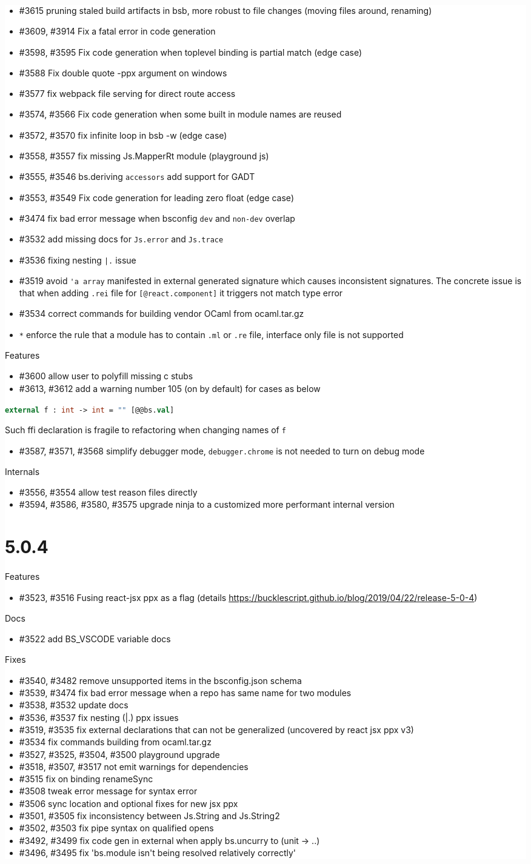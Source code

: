 - #3615 pruning staled build artifacts in bsb, more robust to file changes (moving files around, renaming)

- #3609, #3914 Fix a fatal error in code generation
- #3598, #3595 Fix code generation when toplevel binding is partial match (edge case)
- #3588 Fix double quote -ppx argument on windows
- #3577 fix webpack file serving for direct route access
- #3574, #3566 Fix code generation when some built in module names are reused
- #3572, #3570 fix infinite loop in bsb -w (edge case)

- #3558, #3557  fix missing Js.MapperRt module (playground js)
- #3555, #3546 bs.deriving `accessors` add support for GADT
- #3553, #3549 Fix code generation for leading zero float (edge case)
- #3474 fix bad error message when bsconfig `dev` and `non-dev` overlap

- #3532 add missing docs for `Js.error` and `Js.trace`
- #3536 fixing nesting `|.` issue
- #3519 avoid `'a array` manifested in external generated signature which causes inconsistent signatures. The concrete issue is that when adding `.rei` file for `[@react.component]` it triggers not match type error
- #3534 correct commands for building vendor OCaml from ocaml.tar.gz
- `*` enforce the rule that a module has to contain `.ml` or `.re` file, interface only file is not supported


Features

- #3600 allow user to polyfill missing c stubs
- #3613, #3612 add a warning number 105 (on by default) for cases as below


```ocaml
external f : int -> int = "" [@@bs.val]
```
Such ffi declaration is fragile to refactoring when changing names of `f`
- #3587, #3571, #3568 simplify debugger mode, `debugger.chrome` is not needed to turn on debug mode 

Internals

- #3556, #3554 allow test reason files directly
- #3594, #3586, #3580, #3575 upgrade ninja to a customized more performant internal version


# 5.0.4
Features
- #3523, #3516 Fusing react-jsx ppx as a flag (details https://bucklescript.github.io/blog/2019/04/22/release-5-0-4)

Docs
- #3522 add BS_VSCODE variable docs

Fixes
- #3540, #3482 remove unsupported items in the bsconfig.json schema
- #3539, #3474 fix bad error message when a repo has same name for two modules
- #3538, #3532 update docs
- #3536, #3537 fix nesting (|.) ppx issues
- #3519, #3535 fix external declarations that can not be generalized (uncovered by react jsx ppx v3)
- #3534 fix commands building from ocaml.tar.gz 
- #3527, #3525, #3504, #3500 playground upgrade 
- #3518, #3507, #3517 not emit warnings for dependencies
- #3515 fix on binding renameSync
- #3508 tweak error message for syntax error
- #3506 sync location and optional fixes for new jsx ppx
- #3501, #3505 fix inconsistency between Js.String and Js.String2
- #3502, #3503 fix pipe syntax on qualified opens
- #3492, #3499 fix code gen in external when apply  bs.uncurry to (unit -> ..)
- #3496, #3495 fix 'bs.module isn't being resolved relatively correctly'
